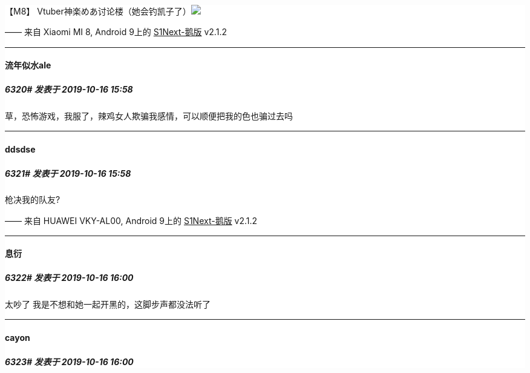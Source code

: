 


【M8】 Vtuber神楽めあ讨论楼（她会钓凯子了）<img src="https://static.saraba1st.com/image/smiley/face2017/057.png" referrerpolicy="no-referrer">

—— 来自 Xiaomi MI 8, Android 9上的 [S1Next-鹅版](https://github.com/ykrank/S1-Next/releases) v2.1.2







-----

####  流年似水ale  
##### 6320#       发表于 2019-10-16 15:58




草，恐怖游戏，我服了，辣鸡女人欺骗我感情，可以顺便把我的色也骗过去吗







-----

####  ddsdse  
##### 6321#       发表于 2019-10-16 15:58




枪决我的队友?

—— 来自 HUAWEI VKY-AL00, Android 9上的 [S1Next-鹅版](https://github.com/ykrank/S1-Next/releases) v2.1.2







-----

####  息衍  
##### 6322#       发表于 2019-10-16 16:00




 太吵了 我是不想和她一起开黑的，这脚步声都没法听了







-----

####  cayon  
##### 6323#       发表于 2019-10-16 16:00


